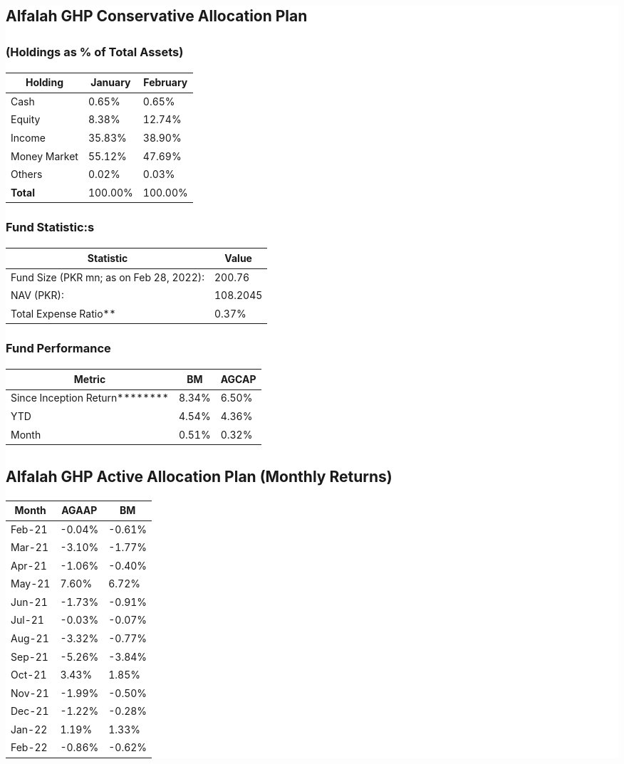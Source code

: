 ## Alfalah GHP Conservative Allocation Plan

### (Holdings as % of Total Assets)

| Holding      | January | February |
| ------------ | ------- | -------- |
| Cash         | 0.65%   | 0.65%    |
| Equity       | 8.38%   | 12.74%   |
| Income       | 35.83%  | 38.90%   |
| Money Market | 55.12%  | 47.69%   |
| Others       | 0.02%   | 0.03%    |
| **Total**    | 100.00% | 100.00%  |

### Fund Statistic:s

| Statistic                               | Value    |
| --------------------------------------- | -------- |
| Fund Size (PKR mn; as on Feb 28, 2022): | 200.76   |
| NAV (PKR):                              | 108.2045 |
| Total Expense Ratio\*\*                 | 0.37%    |

### Fund Performance

| Metric                             | BM    | AGCAP |
| ---------------------------------- | ----- | ----- |
| Since Inception Return**\*\*\*\*** | 8.34% | 6.50% |
| YTD                                | 4.54% | 4.36% |
| Month                              | 0.51% | 0.32% |

## Alfalah GHP Active Allocation Plan (Monthly Returns)

| Month  | AGAAP  | BM     |
| ------ | ------ | ------ |
| Feb-21 | -0.04% | -0.61% |
| Mar-21 | -3.10% | -1.77% |
| Apr-21 | -1.06% | -0.40% |
| May-21 | 7.60%  | 6.72%  |
| Jun-21 | -1.73% | -0.91% |
| Jul-21 | -0.03% | -0.07% |
| Aug-21 | -3.32% | -0.77% |
| Sep-21 | -5.26% | -3.84% |
| Oct-21 | 3.43%  | 1.85%  |
| Nov-21 | -1.99% | -0.50% |
| Dec-21 | -1.22% | -0.28% |
| Jan-22 | 1.19%  | 1.33%  |
| Feb-22 | -0.86% | -0.62% |